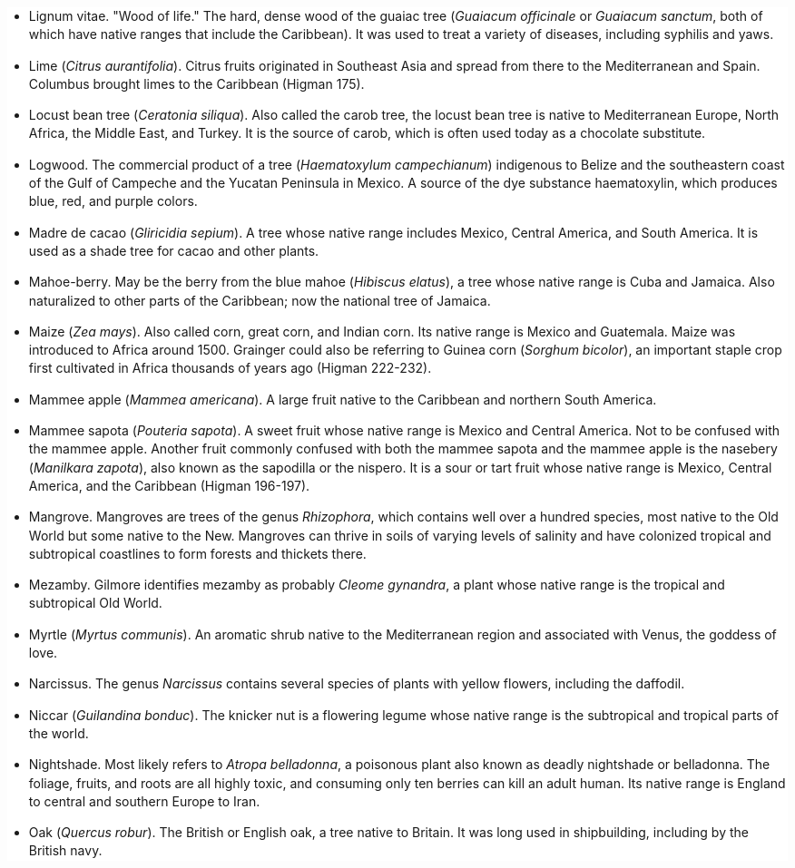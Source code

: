 - Lignum vitae. "Wood of life." The hard, dense wood of the guaiac tree (*Guaiacum officinale* or *Guaiacum sanctum*, both of which have native ranges that include the Caribbean). It was used to treat a variety of diseases, including syphilis and yaws. 

- Lime \(*Citrus aurantifolia*\). Citrus fruits originated in Southeast Asia and spread from there to the Mediterranean and Spain. Columbus brought limes to the Caribbean (Higman 175).  

- Locust bean tree \(*Ceratonia siliqua*\). Also called the carob tree, the locust bean tree is native to Mediterranean Europe, North Africa, the Middle East, and Turkey. It is the source of carob, which is often used today as a chocolate substitute.  

- Logwood. The commercial product of a tree (*Haematoxylum campechianum*) indigenous to Belize and the southeastern coast of the Gulf of Campeche and the Yucatan Peninsula in Mexico. A source of the dye substance haematoxylin, which produces blue, red, and purple colors.  

- Madre de cacao \(*Gliricidia sepium*\). A tree whose native range includes Mexico, Central America, and South America. It is used as a shade tree for cacao and other plants.  

- Mahoe-berry. May be the berry from the blue mahoe (*Hibiscus elatus*), a tree whose native range is Cuba and Jamaica. Also naturalized to other parts of the Caribbean; now the national tree of Jamaica.  

- Maize \(*Zea mays*\). Also called corn, great corn, and Indian corn. Its native range is Mexico and Guatemala. Maize was introduced to Africa around 1500. Grainger could also be referring to Guinea corn (*Sorghum bicolor*), an important staple crop first cultivated in Africa thousands of years ago (Higman 222-232).

- Mammee apple \(*Mammea americana*\). A large fruit native to the Caribbean and northern South America. 

- Mammee sapota \(*Pouteria sapota*\). A sweet fruit whose native range is Mexico and Central America. Not to be confused with the mammee apple. Another fruit commonly confused with both the mammee sapota and the mammee apple is the nasebery (*Manilkara zapota*), also known as the sapodilla or the nispero. It is a sour or tart fruit whose native range is Mexico, Central America, and the Caribbean (Higman 196-197). 

- Mangrove. Mangroves are trees of the genus *Rhizophora*, which contains well over a hundred species, most native to the Old World but some native to the New. Mangroves can thrive in soils of varying levels of salinity and have colonized tropical and subtropical coastlines to form forests and thickets there.  

- Mezamby. Gilmore identifies mezamby as probably *Cleome gynandra*, a plant whose native range is the tropical and subtropical Old World.  

- Myrtle \(*Myrtus communis*\). An aromatic shrub native to the Mediterranean region and associated with Venus, the goddess of love.

- Narcissus. The genus *Narcissus* contains several species of plants with yellow flowers, including the daffodil.  

- Niccar \(*Guilandina bonduc*\). The knicker nut is a flowering legume whose native range is the subtropical and tropical parts of the world.  

- Nightshade. Most likely refers to *Atropa belladonna*, a poisonous plant also known as deadly nightshade or belladonna. The foliage, fruits, and roots are all highly toxic, and consuming only ten berries can kill an adult human. Its native range is England to central and southern Europe to Iran.

- Oak \(*Quercus robur*\). The British or English oak, a tree native to Britain. It was long used in shipbuilding, including by the British navy.  
